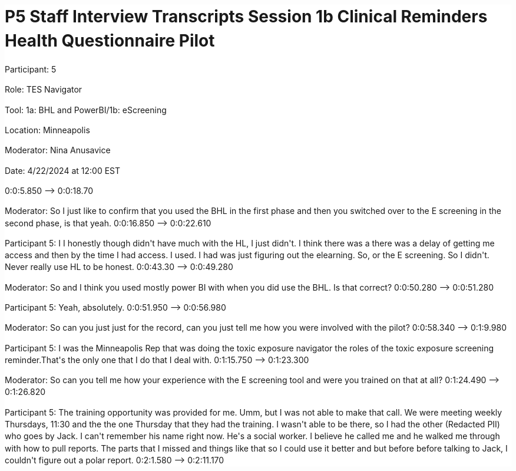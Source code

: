 
# P5 Staff Interview Transcripts Session 1b Clinical Reminders Health Questionnaire Pilot

Participant: 5

Role: TES Navigator

Tool: 1a: BHL and PowerBI/1b: eScreening

Location: Minneapolis

Moderator: Nina Anusavice

Date: 4/22/2024 at 12:00 EST


0:0:5.850 --> 0:0:18.70

Moderator:
So I just like to confirm that you used the BHL in the first phase and then you switched over to the E screening in the second phase, is that yeah.
0:0:16.850 --> 0:0:22.610

Participant 5:
I I honestly though didn't have much with the HL, I just didn't.
I think there was a there was a delay of getting me access and then by the time I had access.
I used.
I had was just figuring out the elearning.
So, or the E screening. So I didn't.
Never really use HL to be honest.
0:0:43.30 --> 0:0:49.280

Moderator:
So and  I think you used mostly power BI with when you did use the BHL.
Is that correct?
0:0:50.280 --> 0:0:51.280

Participant 5:
Yeah, absolutely.
0:0:51.950 --> 0:0:56.980

Moderator:
So can you just just for the record, can you just tell me how you were involved with the pilot?
0:0:58.340 --> 0:1:9.980

Participant 5:
I was the Minneapolis Rep that was doing the toxic exposure navigator the roles of the toxic exposure screening reminder.That's the only one that I do that I deal with.
0:1:15.750 --> 0:1:23.300

Moderator:
So can you tell me how your experience with the E screening tool and were you trained on that at all?
0:1:24.490 --> 0:1:26.820

Participant 5:
The training opportunity was provided for me.
Umm, but I was not able to make that call.
We were meeting weekly Thursdays, 11:30 and the the one Thursday that they had the training.
I wasn't able to be there, so I had the other (Redacted PII) who goes by Jack.
I can't remember his name right now.
He's a social worker.
I believe he called me and he walked me through with how to pull reports.
The parts that I missed and things like that so I could use it better and but before before talking to Jack, I couldn't figure out a polar report.
0:2:1.580 --> 0:2:11.170
